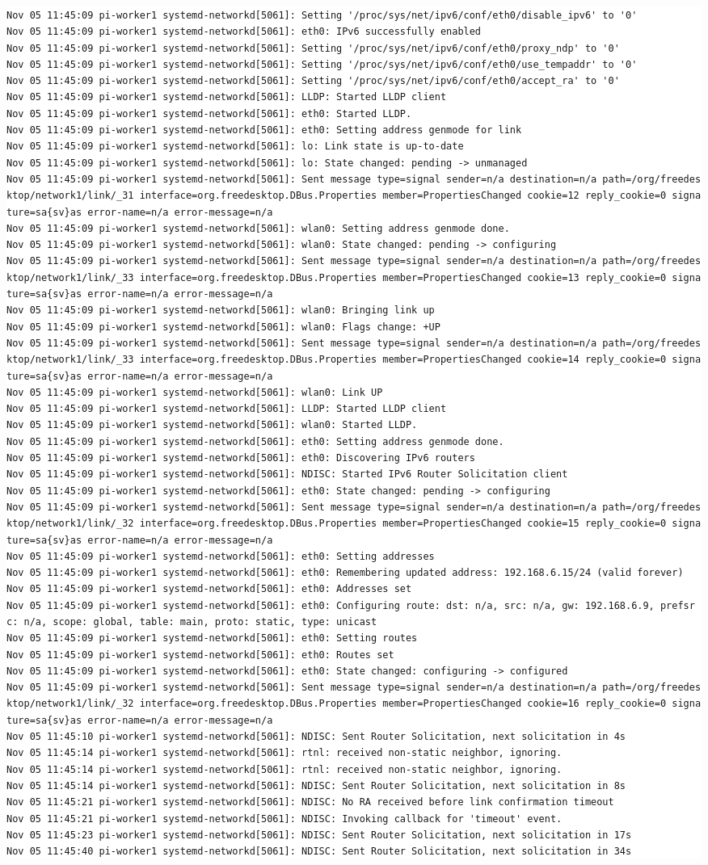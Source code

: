 ```
Nov 05 11:45:09 pi-worker1 systemd-networkd[5061]: Setting '/proc/sys/net/ipv6/conf/eth0/disable_ipv6' to '0'
Nov 05 11:45:09 pi-worker1 systemd-networkd[5061]: eth0: IPv6 successfully enabled
Nov 05 11:45:09 pi-worker1 systemd-networkd[5061]: Setting '/proc/sys/net/ipv6/conf/eth0/proxy_ndp' to '0'
Nov 05 11:45:09 pi-worker1 systemd-networkd[5061]: Setting '/proc/sys/net/ipv6/conf/eth0/use_tempaddr' to '0'
Nov 05 11:45:09 pi-worker1 systemd-networkd[5061]: Setting '/proc/sys/net/ipv6/conf/eth0/accept_ra' to '0'
Nov 05 11:45:09 pi-worker1 systemd-networkd[5061]: LLDP: Started LLDP client
Nov 05 11:45:09 pi-worker1 systemd-networkd[5061]: eth0: Started LLDP.
Nov 05 11:45:09 pi-worker1 systemd-networkd[5061]: eth0: Setting address genmode for link
Nov 05 11:45:09 pi-worker1 systemd-networkd[5061]: lo: Link state is up-to-date
Nov 05 11:45:09 pi-worker1 systemd-networkd[5061]: lo: State changed: pending -> unmanaged
Nov 05 11:45:09 pi-worker1 systemd-networkd[5061]: Sent message type=signal sender=n/a destination=n/a path=/org/freedesktop/network1/link/_31 interface=org.freedesktop.DBus.Properties member=PropertiesChanged cookie=12 reply_cookie=0 signature=sa{sv}as error-name=n/a error-message=n/a
Nov 05 11:45:09 pi-worker1 systemd-networkd[5061]: wlan0: Setting address genmode done.
Nov 05 11:45:09 pi-worker1 systemd-networkd[5061]: wlan0: State changed: pending -> configuring
Nov 05 11:45:09 pi-worker1 systemd-networkd[5061]: Sent message type=signal sender=n/a destination=n/a path=/org/freedesktop/network1/link/_33 interface=org.freedesktop.DBus.Properties member=PropertiesChanged cookie=13 reply_cookie=0 signature=sa{sv}as error-name=n/a error-message=n/a
Nov 05 11:45:09 pi-worker1 systemd-networkd[5061]: wlan0: Bringing link up
Nov 05 11:45:09 pi-worker1 systemd-networkd[5061]: wlan0: Flags change: +UP
Nov 05 11:45:09 pi-worker1 systemd-networkd[5061]: Sent message type=signal sender=n/a destination=n/a path=/org/freedesktop/network1/link/_33 interface=org.freedesktop.DBus.Properties member=PropertiesChanged cookie=14 reply_cookie=0 signature=sa{sv}as error-name=n/a error-message=n/a
Nov 05 11:45:09 pi-worker1 systemd-networkd[5061]: wlan0: Link UP
Nov 05 11:45:09 pi-worker1 systemd-networkd[5061]: LLDP: Started LLDP client
Nov 05 11:45:09 pi-worker1 systemd-networkd[5061]: wlan0: Started LLDP.
Nov 05 11:45:09 pi-worker1 systemd-networkd[5061]: eth0: Setting address genmode done.
Nov 05 11:45:09 pi-worker1 systemd-networkd[5061]: eth0: Discovering IPv6 routers
Nov 05 11:45:09 pi-worker1 systemd-networkd[5061]: NDISC: Started IPv6 Router Solicitation client
Nov 05 11:45:09 pi-worker1 systemd-networkd[5061]: eth0: State changed: pending -> configuring
Nov 05 11:45:09 pi-worker1 systemd-networkd[5061]: Sent message type=signal sender=n/a destination=n/a path=/org/freedesktop/network1/link/_32 interface=org.freedesktop.DBus.Properties member=PropertiesChanged cookie=15 reply_cookie=0 signature=sa{sv}as error-name=n/a error-message=n/a
Nov 05 11:45:09 pi-worker1 systemd-networkd[5061]: eth0: Setting addresses
Nov 05 11:45:09 pi-worker1 systemd-networkd[5061]: eth0: Remembering updated address: 192.168.6.15/24 (valid forever)
Nov 05 11:45:09 pi-worker1 systemd-networkd[5061]: eth0: Addresses set
Nov 05 11:45:09 pi-worker1 systemd-networkd[5061]: eth0: Configuring route: dst: n/a, src: n/a, gw: 192.168.6.9, prefsrc: n/a, scope: global, table: main, proto: static, type: unicast
Nov 05 11:45:09 pi-worker1 systemd-networkd[5061]: eth0: Setting routes
Nov 05 11:45:09 pi-worker1 systemd-networkd[5061]: eth0: Routes set
Nov 05 11:45:09 pi-worker1 systemd-networkd[5061]: eth0: State changed: configuring -> configured
Nov 05 11:45:09 pi-worker1 systemd-networkd[5061]: Sent message type=signal sender=n/a destination=n/a path=/org/freedesktop/network1/link/_32 interface=org.freedesktop.DBus.Properties member=PropertiesChanged cookie=16 reply_cookie=0 signature=sa{sv}as error-name=n/a error-message=n/a
Nov 05 11:45:10 pi-worker1 systemd-networkd[5061]: NDISC: Sent Router Solicitation, next solicitation in 4s
Nov 05 11:45:14 pi-worker1 systemd-networkd[5061]: rtnl: received non-static neighbor, ignoring.
Nov 05 11:45:14 pi-worker1 systemd-networkd[5061]: rtnl: received non-static neighbor, ignoring.
Nov 05 11:45:14 pi-worker1 systemd-networkd[5061]: NDISC: Sent Router Solicitation, next solicitation in 8s
Nov 05 11:45:21 pi-worker1 systemd-networkd[5061]: NDISC: No RA received before link confirmation timeout
Nov 05 11:45:21 pi-worker1 systemd-networkd[5061]: NDISC: Invoking callback for 'timeout' event.
Nov 05 11:45:23 pi-worker1 systemd-networkd[5061]: NDISC: Sent Router Solicitation, next solicitation in 17s
Nov 05 11:45:40 pi-worker1 systemd-networkd[5061]: NDISC: Sent Router Solicitation, next solicitation in 34s
```
